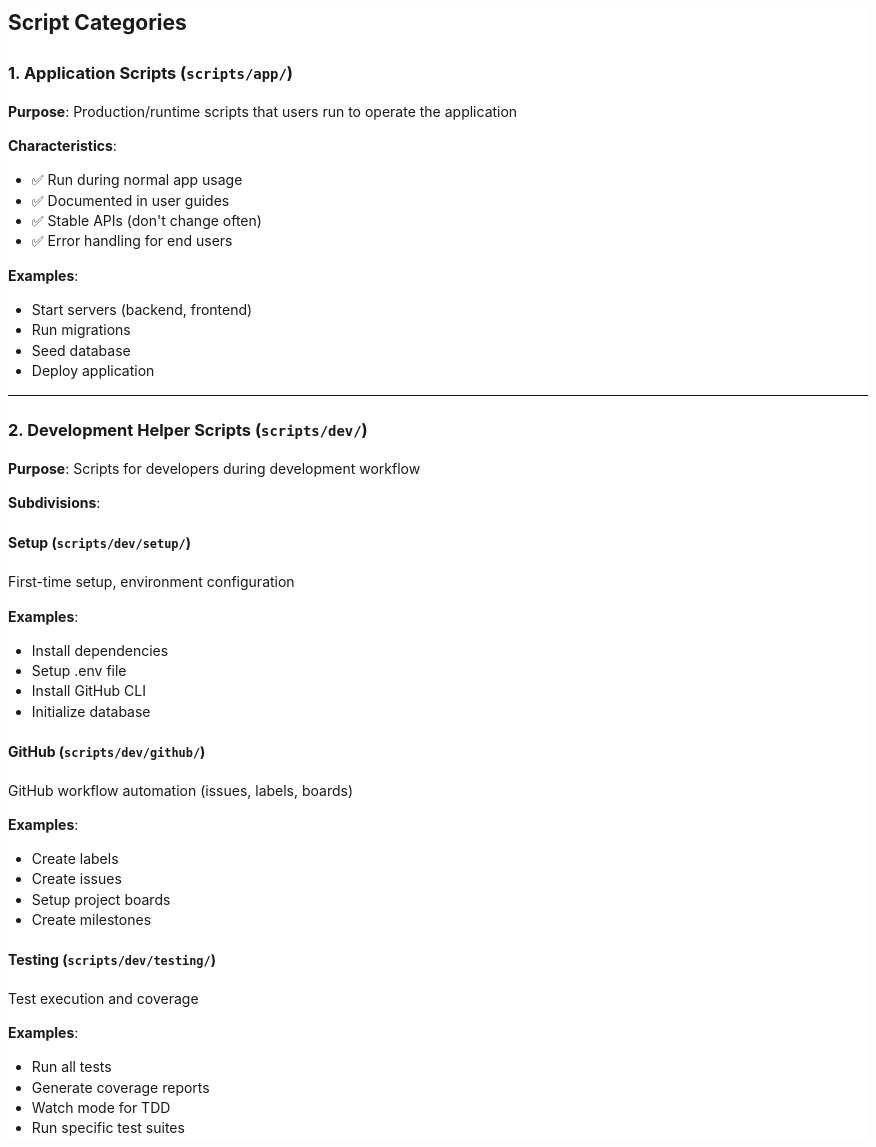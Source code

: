 
## Script Categories

### 1. Application Scripts (`scripts/app/`)

**Purpose**: Production/runtime scripts that users run to operate the application

**Characteristics**:
- ✅ Run during normal app usage
- ✅ Documented in user guides
- ✅ Stable APIs (don't change often)
- ✅ Error handling for end users

**Examples**:
- Start servers (backend, frontend)
- Run migrations
- Seed database
- Deploy application

---

### 2. Development Helper Scripts (`scripts/dev/`)

**Purpose**: Scripts for developers during development workflow

**Subdivisions**:

#### **Setup** (`scripts/dev/setup/`)
First-time setup, environment configuration

**Examples**:
- Install dependencies
- Setup .env file
- Install GitHub CLI
- Initialize database

#### **GitHub** (`scripts/dev/github/`)
GitHub workflow automation (issues, labels, boards)

**Examples**:
- Create labels
- Create issues
- Setup project boards
- Create milestones

#### **Testing** (`scripts/dev/testing/`)
Test execution and coverage

**Examples**:
- Run all tests
- Generate coverage reports
- Watch mode for TDD
- Run specific test suites

